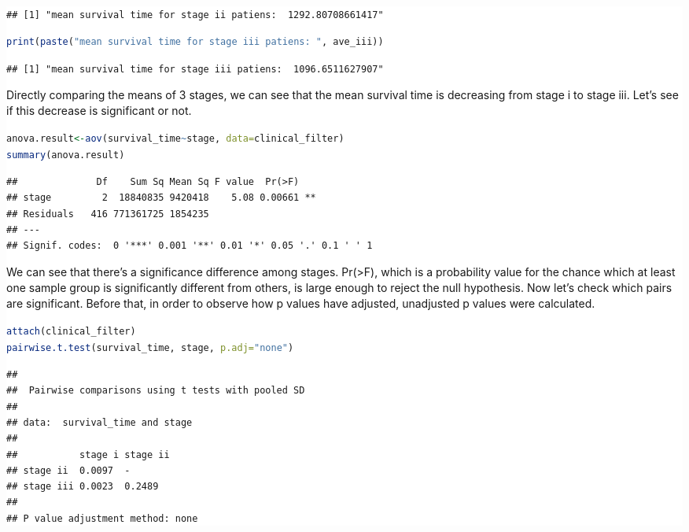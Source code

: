    ## [1] "mean survival time for stage ii patiens:  1292.80708661417"

``` r
print(paste("mean survival time for stage iii patiens: ", ave_iii))
```

    ## [1] "mean survival time for stage iii patiens:  1096.6511627907"

Directly comparing the means of 3 stages, we can see that the mean
survival time is decreasing from stage i to stage iii. Let’s see if this
decrease is significant or not.

``` r
anova.result<-aov(survival_time~stage, data=clinical_filter)
summary(anova.result)
```

    ##              Df    Sum Sq Mean Sq F value  Pr(>F)   
    ## stage         2  18840835 9420418    5.08 0.00661 **
    ## Residuals   416 771361725 1854235                   
    ## ---
    ## Signif. codes:  0 '***' 0.001 '**' 0.01 '*' 0.05 '.' 0.1 ' ' 1

We can see that there’s a significance difference among stages. Pr(\>F),
which is a probability value for the chance which at least one sample
group is significantly different from others, is large enough to reject
the null hypothesis. Now let’s check which pairs are significant. Before
that, in order to observe how p values have adjusted, unadjusted p
values were calculated.

``` r
attach(clinical_filter)
pairwise.t.test(survival_time, stage, p.adj="none")
```

    ## 
    ##  Pairwise comparisons using t tests with pooled SD 
    ## 
    ## data:  survival_time and stage 
    ## 
    ##           stage i stage ii
    ## stage ii  0.0097  -       
    ## stage iii 0.0023  0.2489  
    ## 
    ## P value adjustment method: none
